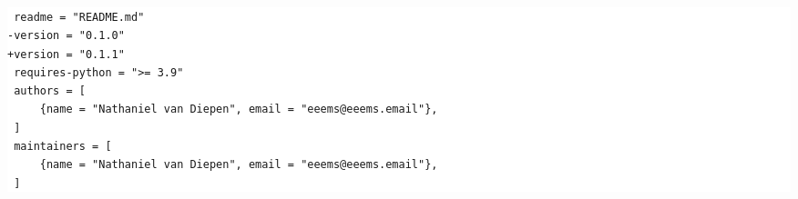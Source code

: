 ```
 readme = "README.md"
-version = "0.1.0"
+version = "0.1.1"
 requires-python = ">= 3.9"
 authors = [
     {name = "Nathaniel van Diepen", email = "eeems@eeems.email"},
 ]
 maintainers = [
     {name = "Nathaniel van Diepen", email = "eeems@eeems.email"},
 ]
```

